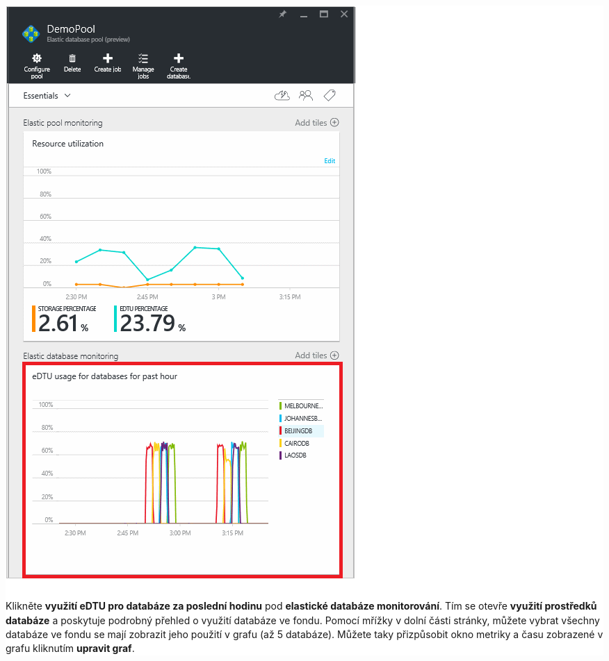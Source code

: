 ![Sledování elastického fondu](./media/sql-database-elastic-pool-manage-portal/basic-3.png)

Klikněte **využití eDTU pro databáze za poslední hodinu** pod **elastické databáze monitorování**. Tím se otevře **využití prostředků databáze** a poskytuje podrobný přehled o využití databáze ve fondu. Pomocí mřížky v dolní části stránky, můžete vybrat všechny databáze ve fondu se mají zobrazit jeho použití v grafu (až 5 databáze). Můžete taky přizpůsobit okno metriky a času zobrazené v grafu kliknutím **upravit graf**.
